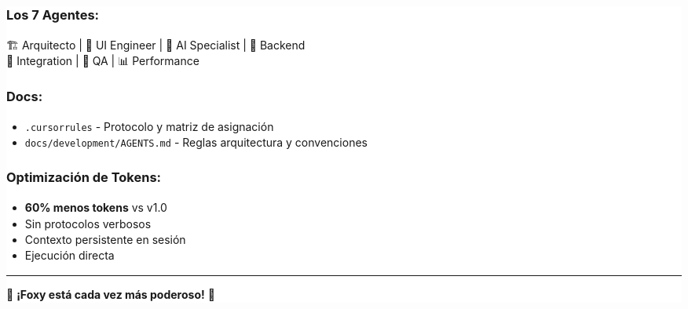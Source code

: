### Los 7 Agentes:
🏗️ Arquitecto | 🎨 UI Engineer | 🧠 AI Specialist | 💾 Backend  
🔗 Integration | 🧪 QA | 📊 Performance

### Docs:
- `.cursorrules` - Protocolo y matriz de asignación
- `docs/development/AGENTS.md` - Reglas arquitectura y convenciones

### Optimización de Tokens:
- **60% menos tokens** vs v1.0
- Sin protocolos verbosos
- Contexto persistente en sesión
- Ejecución directa

---

🦊 **¡Foxy está cada vez más poderoso!** 🚀


